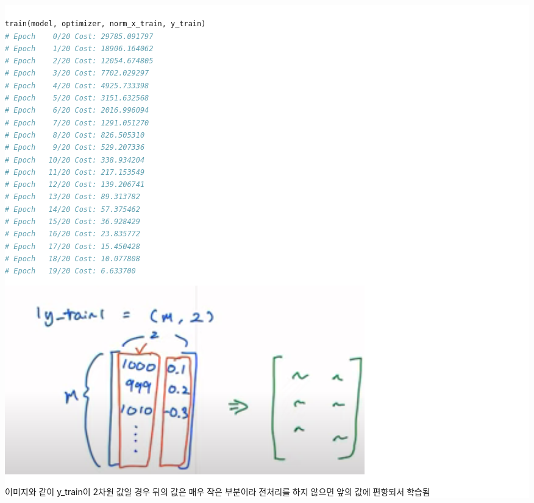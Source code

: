 ```python
        
train(model, optimizer, norm_x_train, y_train)
# Epoch    0/20 Cost: 29785.091797
# Epoch    1/20 Cost: 18906.164062
# Epoch    2/20 Cost: 12054.674805
# Epoch    3/20 Cost: 7702.029297
# Epoch    4/20 Cost: 4925.733398
# Epoch    5/20 Cost: 3151.632568
# Epoch    6/20 Cost: 2016.996094
# Epoch    7/20 Cost: 1291.051270
# Epoch    8/20 Cost: 826.505310
# Epoch    9/20 Cost: 529.207336
# Epoch   10/20 Cost: 338.934204
# Epoch   11/20 Cost: 217.153549
# Epoch   12/20 Cost: 139.206741
# Epoch   13/20 Cost: 89.313782
# Epoch   14/20 Cost: 57.375462
# Epoch   15/20 Cost: 36.928429
# Epoch   16/20 Cost: 23.835772
# Epoch   17/20 Cost: 15.450428
# Epoch   18/20 Cost: 10.077808
# Epoch   19/20 Cost: 6.633700
```

![image.png](assets/img/posts/AI/7-1/image%209.png)

이미지와 같이 y_train이 2차원 값일 경우 뒤의 값은 매우 작은 부분이라 전처리를 하지 않으면 앞의 값에 편향되서 학습됨
